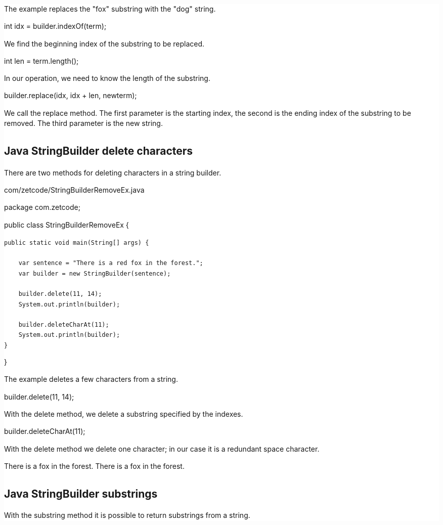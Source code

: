 The example replaces the "fox" substring with the "dog" string.

int idx = builder.indexOf(term);

We find the beginning index of the substring to be replaced.

int len = term.length();

In our operation, we need to know the length of the substring.

builder.replace(idx, idx + len, newterm);

We call the replace method. The first parameter is
the starting index, the second is the ending index of the substring
to be removed. The third parameter is the new string.

## Java StringBuilder delete characters

There are two methods for deleting characters in a string builder.

com/zetcode/StringBuilderRemoveEx.java
  

package com.zetcode;

public class StringBuilderRemoveEx {

    public static void main(String[] args) {
        
        var sentence = "There is a red fox in the forest.";
        var builder = new StringBuilder(sentence);

        builder.delete(11, 14);
        System.out.println(builder);

        builder.deleteCharAt(11);
        System.out.println(builder);
    }
}

The example deletes a few characters from a string.

builder.delete(11, 14);

With the delete method, we delete a substring specified
by the indexes.

builder.deleteCharAt(11);

With the delete method we delete one character; in our
case it is a redundant space character.

There is a  fox in the forest.
There is a fox in the forest.

## Java StringBuilder substrings

With the substring method it is possible to return substrings
from a string.
